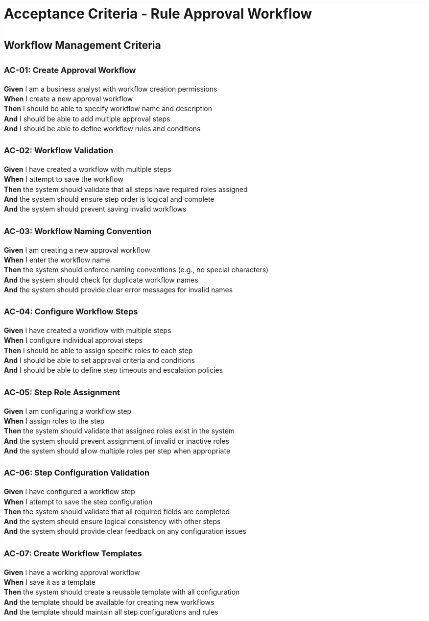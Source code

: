 # Acceptance Criteria - Rule Approval Workflow

## Workflow Management Criteria

### AC-01: Create Approval Workflow
**Given** I am a business analyst with workflow creation permissions  
**When** I create a new approval workflow  
**Then** I should be able to specify workflow name and description  
**And** I should be able to add multiple approval steps  
**And** I should be able to define workflow rules and conditions

### AC-02: Workflow Validation
**Given** I have created a workflow with multiple steps  
**When** I attempt to save the workflow  
**Then** the system should validate that all steps have required roles assigned  
**And** the system should ensure step order is logical and complete  
**And** the system should prevent saving invalid workflows

### AC-03: Workflow Naming Convention
**Given** I am creating a new approval workflow  
**When** I enter the workflow name  
**Then** the system should enforce naming conventions (e.g., no special characters)  
**And** the system should check for duplicate workflow names  
**And** the system should provide clear error messages for invalid names

### AC-04: Configure Workflow Steps
**Given** I have created a workflow with multiple steps  
**When** I configure individual approval steps  
**Then** I should be able to assign specific roles to each step  
**And** I should be able to set approval criteria and conditions  
**And** I should be able to define step timeouts and escalation policies

### AC-05: Step Role Assignment
**Given** I am configuring a workflow step  
**When** I assign roles to the step  
**Then** the system should validate that assigned roles exist in the system  
**And** the system should prevent assignment of invalid or inactive roles  
**And** the system should allow multiple roles per step when appropriate

### AC-06: Step Configuration Validation
**Given** I have configured a workflow step  
**When** I attempt to save the step configuration  
**Then** the system should validate that all required fields are completed  
**And** the system should ensure logical consistency with other steps  
**And** the system should provide clear feedback on any configuration issues

### AC-07: Create Workflow Templates
**Given** I have a working approval workflow  
**When** I save it as a template  
**Then** the system should create a reusable template with all configuration  
**And** the template should be available for creating new workflows  
**And** the template should maintain all step configurations and rules
